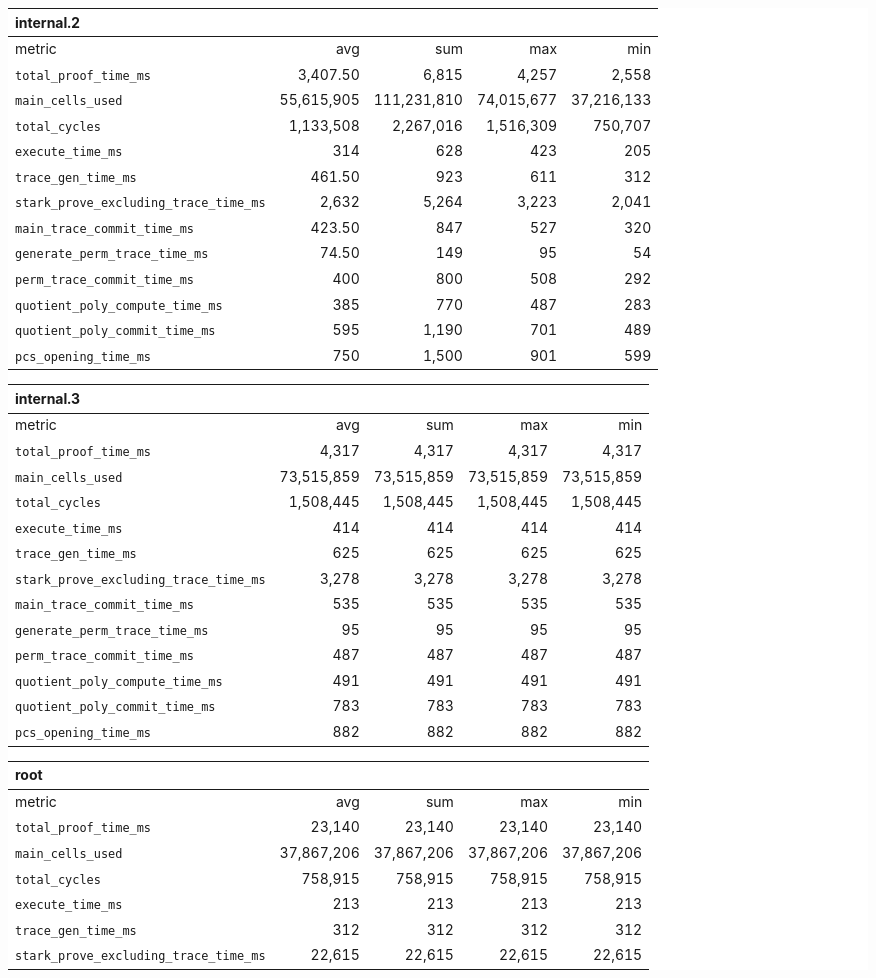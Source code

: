 | internal.2 |||||
|:---|---:|---:|---:|---:|
|metric|avg|sum|max|min|
| `total_proof_time_ms ` |  3,407.50 |  6,815 |  4,257 |  2,558 |
| `main_cells_used     ` |  55,615,905 |  111,231,810 |  74,015,677 |  37,216,133 |
| `total_cycles        ` |  1,133,508 |  2,267,016 |  1,516,309 |  750,707 |
| `execute_time_ms     ` |  314 |  628 |  423 |  205 |
| `trace_gen_time_ms   ` |  461.50 |  923 |  611 |  312 |
| `stark_prove_excluding_trace_time_ms` |  2,632 |  5,264 |  3,223 |  2,041 |
| `main_trace_commit_time_ms` |  423.50 |  847 |  527 |  320 |
| `generate_perm_trace_time_ms` |  74.50 |  149 |  95 |  54 |
| `perm_trace_commit_time_ms` |  400 |  800 |  508 |  292 |
| `quotient_poly_compute_time_ms` |  385 |  770 |  487 |  283 |
| `quotient_poly_commit_time_ms` |  595 |  1,190 |  701 |  489 |
| `pcs_opening_time_ms ` |  750 |  1,500 |  901 |  599 |

| internal.3 |||||
|:---|---:|---:|---:|---:|
|metric|avg|sum|max|min|
| `total_proof_time_ms ` |  4,317 |  4,317 |  4,317 |  4,317 |
| `main_cells_used     ` |  73,515,859 |  73,515,859 |  73,515,859 |  73,515,859 |
| `total_cycles        ` |  1,508,445 |  1,508,445 |  1,508,445 |  1,508,445 |
| `execute_time_ms     ` |  414 |  414 |  414 |  414 |
| `trace_gen_time_ms   ` |  625 |  625 |  625 |  625 |
| `stark_prove_excluding_trace_time_ms` |  3,278 |  3,278 |  3,278 |  3,278 |
| `main_trace_commit_time_ms` |  535 |  535 |  535 |  535 |
| `generate_perm_trace_time_ms` |  95 |  95 |  95 |  95 |
| `perm_trace_commit_time_ms` |  487 |  487 |  487 |  487 |
| `quotient_poly_compute_time_ms` |  491 |  491 |  491 |  491 |
| `quotient_poly_commit_time_ms` |  783 |  783 |  783 |  783 |
| `pcs_opening_time_ms ` |  882 |  882 |  882 |  882 |

| root |||||
|:---|---:|---:|---:|---:|
|metric|avg|sum|max|min|
| `total_proof_time_ms ` |  23,140 |  23,140 |  23,140 |  23,140 |
| `main_cells_used     ` |  37,867,206 |  37,867,206 |  37,867,206 |  37,867,206 |
| `total_cycles        ` |  758,915 |  758,915 |  758,915 |  758,915 |
| `execute_time_ms     ` |  213 |  213 |  213 |  213 |
| `trace_gen_time_ms   ` |  312 |  312 |  312 |  312 |
| `stark_prove_excluding_trace_time_ms` |  22,615 |  22,615 |  22,615 |  22,615 |